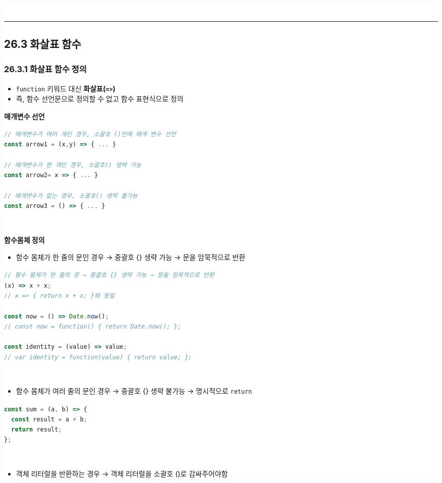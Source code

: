 <br>

---

## 26.3 화살표 함수

### 26.3.1 화살표 함수 정의

- `function` 키워드 대신 **화살표(`=>`)**
- 즉, 함수 선언문으로 정의할 수 없고 함수 표현식으로 정의

**매개변수 선언**

```javascript
// 매개변수가 여러 개인 경우, 소괄호 ()안에 매개 변수 선언
const arrow1 = (x,y) => { ... }

// 매개변수가 한 개인 경우, 소괄호() 생략 가능
const arrow2= x => { ... }

// 매개변수가 없는 경우, 소괄호() 생략 불가능
const arrow3 = () => { ... }
```

<br>

**함수몸체 정의**

- 함수 몸체가 한 줄의 문인 경우 → 중괄호 {} 생략 가능 → 문을 암묵적으로 반환

```javascript
// 함수 몸체가 한 줄의 문 → 중괄호 {} 생략 가능 → 문을 암묵적으로 반환
(x) => x + x;
// x => { return x + x; }와 동일

const now = () => Date.now();
// const now = function() { return Date.now(); };

const identity = (value) => value;
// var identity = function(value) { return value; };
```

<br>

- 함수 몸체가 여러 줄의 문인 경우 → 중괄호 {} 생략 불가능 → 명시적으로 `return`

```javascript
const sum = (a, b) => {
  const result = a + b;
  return result;
};
```

<br>

- 객체 리터럴을 반환하는 경우 → 객체 리터럴을 소괄호 ()로 감싸주어야함
